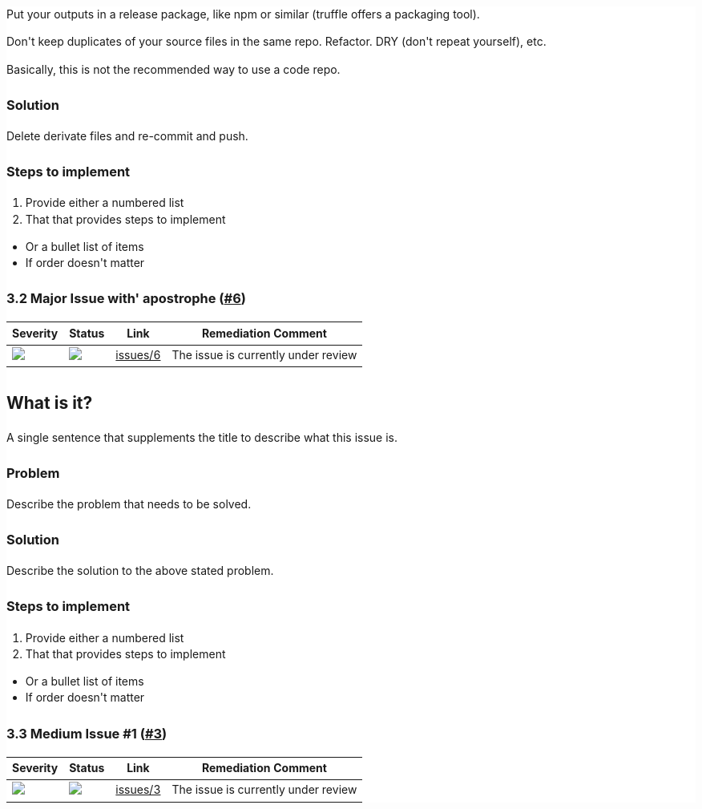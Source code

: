 Put your outputs in a release package, like npm or similar (truffle offers a packaging tool).

Don't keep duplicates of your source files in the same repo. Refactor. DRY (don't repeat yourself), etc.

Basically, this is not the recommended way to use a code repo.

### Solution

Delete derivate files and re-commit and push.

### Steps to implement

1. Provide either a numbered list
2. That that provides steps to implement   

* Or a bullet list of items
* If order doesn't matter


### 3.2 Major Issue with' apostrophe ([#6](https://github.com/test/test_repo/issues/6)) 

| Severity  | Status |  Link |  Remediation Comment |
| ------------- | ------------- |  ------------- | ------------- |
|  <img height="30px" src="static-content/major.png"/>  |  <img height="30px" src="static-content/open.png"/>   | [ issues/6](https://github.com/test/test_repo/issues/6)| The issue is currently under review |


## What is it?

A single sentence that supplements the title to describe what this issue is.

### Problem

Describe the problem that needs to be solved.

### Solution

Describe the solution to the above stated problem.

### Steps to implement

1. Provide either a numbered list
2. That that provides steps to implement   

* Or a bullet list of items
* If order doesn't matter


### 3.3 Medium Issue #1 ([#3](https://github.com/test/test_repo/issues/3)) 

| Severity  | Status |  Link |  Remediation Comment |
| ------------- | ------------- |  ------------- | ------------- |
|  <img height="30px" src="static-content/medium.png"/>  |  <img height="30px" src="static-content/open.png"/>   | [ issues/3](https://github.com/test/test_repo/issues/3)| The issue is currently under review |
